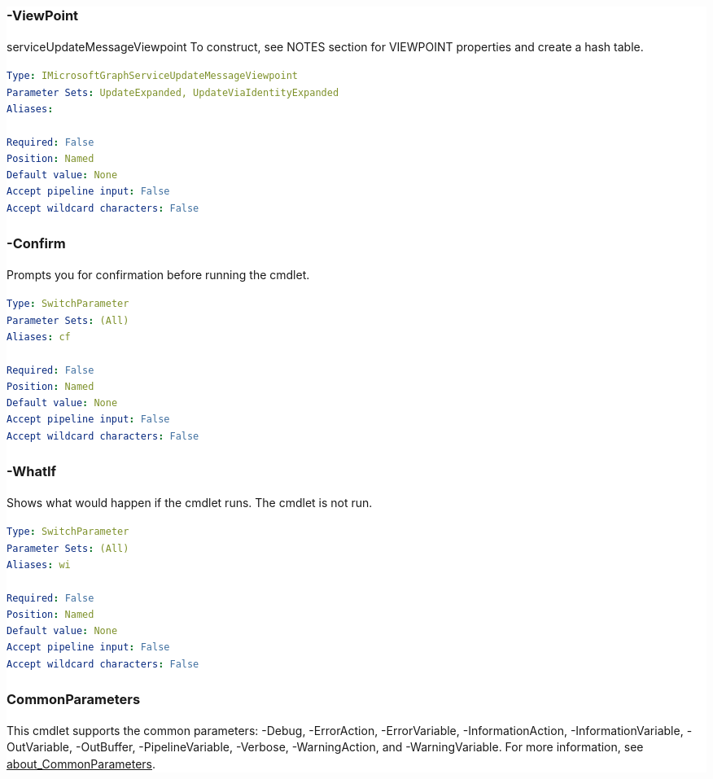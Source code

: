 ### -ViewPoint
serviceUpdateMessageViewpoint
To construct, see NOTES section for VIEWPOINT properties and create a hash table.

```yaml
Type: IMicrosoftGraphServiceUpdateMessageViewpoint
Parameter Sets: UpdateExpanded, UpdateViaIdentityExpanded
Aliases:

Required: False
Position: Named
Default value: None
Accept pipeline input: False
Accept wildcard characters: False
```

### -Confirm
Prompts you for confirmation before running the cmdlet.

```yaml
Type: SwitchParameter
Parameter Sets: (All)
Aliases: cf

Required: False
Position: Named
Default value: None
Accept pipeline input: False
Accept wildcard characters: False
```

### -WhatIf
Shows what would happen if the cmdlet runs.
The cmdlet is not run.

```yaml
Type: SwitchParameter
Parameter Sets: (All)
Aliases: wi

Required: False
Position: Named
Default value: None
Accept pipeline input: False
Accept wildcard characters: False
```

### CommonParameters
This cmdlet supports the common parameters: -Debug, -ErrorAction, -ErrorVariable, -InformationAction, -InformationVariable, -OutVariable, -OutBuffer, -PipelineVariable, -Verbose, -WarningAction, and -WarningVariable. For more information, see [about_CommonParameters](http://go.microsoft.com/fwlink/?LinkID=113216).
